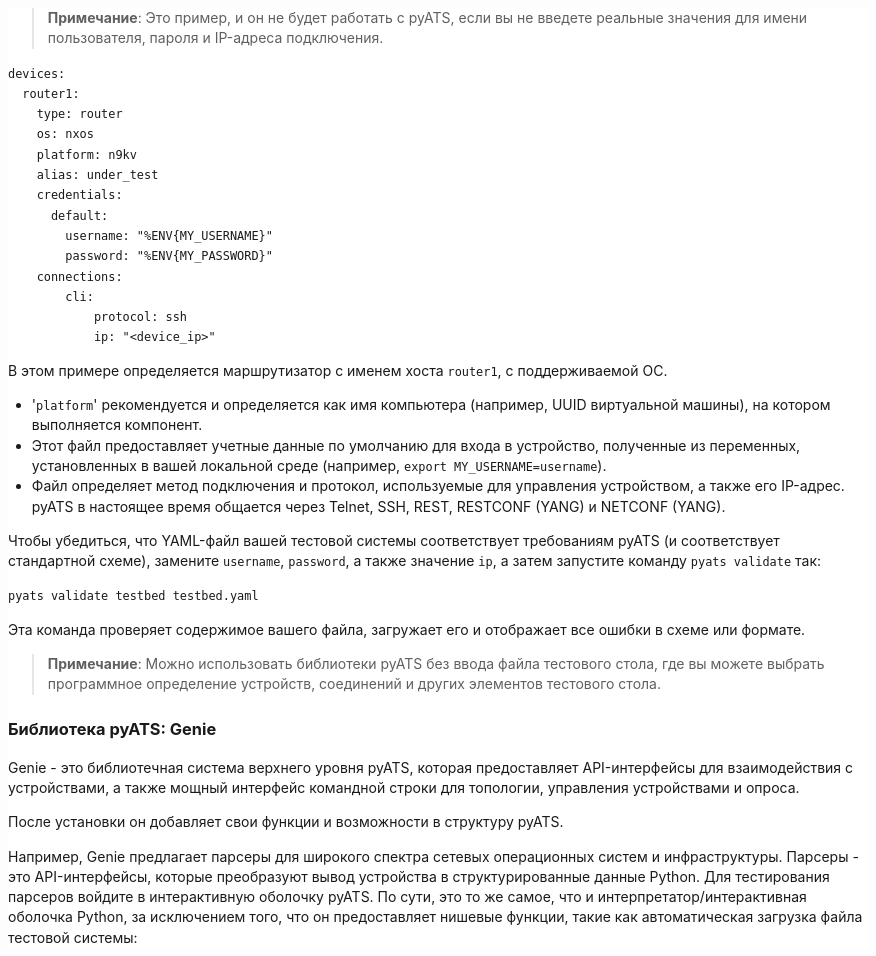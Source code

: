 > **Примечание**: Это пример, и он не будет работать с pyATS, если вы не введете реальные значения для имени пользователя, пароля и IP-адреса подключения.

```
devices:
  router1:
    type: router
    os: nxos
    platform: n9kv
    alias: under_test
    credentials:
      default:
        username: "%ENV{MY_USERNAME}"
        password: "%ENV{MY_PASSWORD}"
    connections:
        cli:
            protocol: ssh
            ip: "<device_ip>"
```

В этом примере определяется маршрутизатор с именем хоста `router1`, с поддерживаемой ОС.

* '`platform`' рекомендуется и определяется как имя компьютера (например, UUID виртуальной машины), на котором выполняется компонент.
* Этот файл предоставляет учетные данные по умолчанию для входа в устройство, полученные из переменных, установленных в вашей локальной среде (например, `export MY_USERNAME=username`).
* Файл определяет метод подключения и протокол, используемые для управления устройством, а также его IP-адрес. pyATS в настоящее время общается через Telnet, SSH, REST, RESTCONF (YANG) и NETCONF (YANG).

Чтобы убедиться, что YAML-файл вашей тестовой системы соответствует требованиям pyATS (и соответствует стандартной схеме), замените `username`, `password`, а также значение `ip`, а затем запустите команду `pyats validate` так:

```
pyats validate testbed testbed.yaml
```

Эта команда проверяет содержимое вашего файла, загружает его и отображает все ошибки в схеме или формате.

> **Примечание**: Можно использовать библиотеки pyATS без ввода файла тестового стола, где вы можете выбрать программное определение устройств, соединений и других элементов тестового стола.

### Библиотека pyATS: Genie

Genie - это библиотечная система верхнего уровня pyATS, которая предоставляет API-интерфейсы для взаимодействия с устройствами, а также мощный интерфейс командной строки для топологии, управления устройствами и опроса.

После установки он добавляет свои функции и возможности в структуру pyATS.

Например, Genie предлагает парсеры для широкого спектра сетевых операционных систем и инфраструктуры. Парсеры - это API-интерфейсы, которые преобразуют вывод устройства в структурированные данные Python. Для тестирования парсеров войдите в интерактивную оболочку pyATS. По сути, это то же самое, что и интерпретатор/интерактивная оболочка Python, за исключением того, что он предоставляет нишевые функции, такие как автоматическая загрузка файла тестовой системы:
